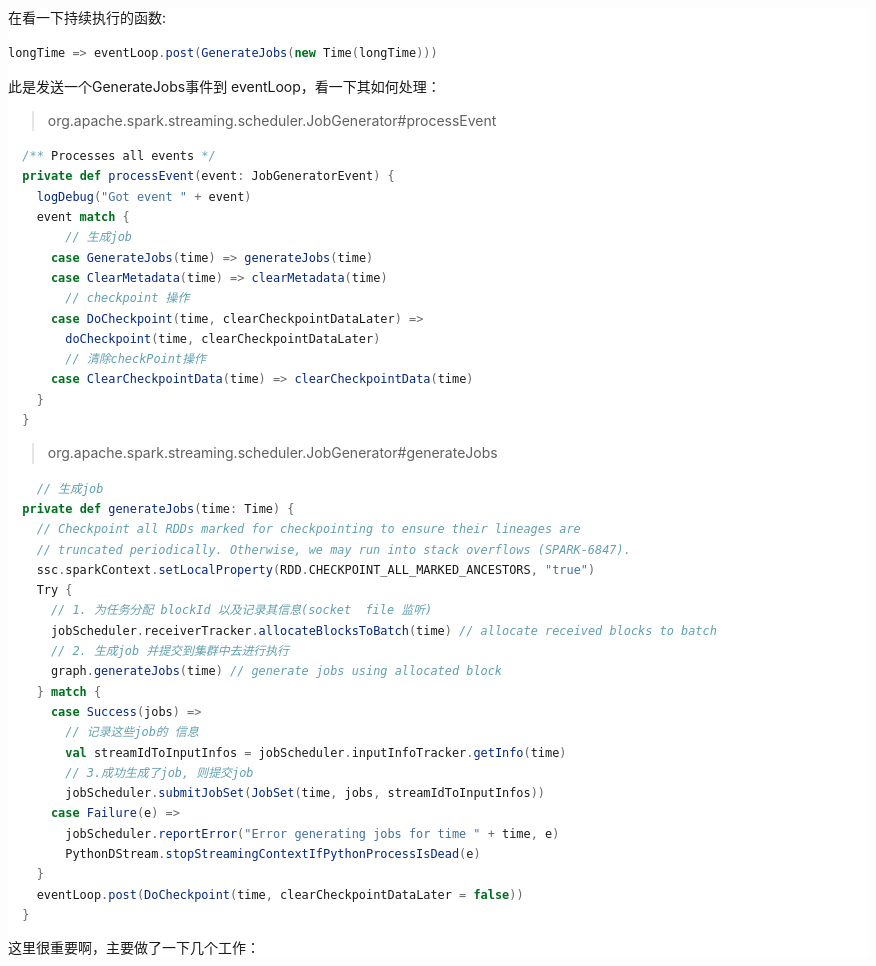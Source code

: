 在看一下持续执行的函数:

```scala
longTime => eventLoop.post(GenerateJobs(new Time(longTime)))
```

此是发送一个GenerateJobs事件到 eventLoop，看一下其如何处理：

> org.apache.spark.streaming.scheduler.JobGenerator#processEvent

```scala
  /** Processes all events */
  private def processEvent(event: JobGeneratorEvent) {
    logDebug("Got event " + event)
    event match {
        // 生成job
      case GenerateJobs(time) => generateJobs(time)
      case ClearMetadata(time) => clearMetadata(time)
        // checkpoint 操作
      case DoCheckpoint(time, clearCheckpointDataLater) =>
        doCheckpoint(time, clearCheckpointDataLater)
        // 清除checkPoint操作
      case ClearCheckpointData(time) => clearCheckpointData(time)
    }
  }
```

> org.apache.spark.streaming.scheduler.JobGenerator#generateJobs

```scala
    // 生成job
  private def generateJobs(time: Time) {
    // Checkpoint all RDDs marked for checkpointing to ensure their lineages are
    // truncated periodically. Otherwise, we may run into stack overflows (SPARK-6847).
    ssc.sparkContext.setLocalProperty(RDD.CHECKPOINT_ALL_MARKED_ANCESTORS, "true")
    Try {
      // 1. 为任务分配 blockId 以及记录其信息(socket  file 监听)
      jobScheduler.receiverTracker.allocateBlocksToBatch(time) // allocate received blocks to batch
      // 2. 生成job 并提交到集群中去进行执行
      graph.generateJobs(time) // generate jobs using allocated block
    } match {
      case Success(jobs) =>
        // 记录这些job的 信息
        val streamIdToInputInfos = jobScheduler.inputInfoTracker.getInfo(time)
        // 3.成功生成了job, 则提交job
        jobScheduler.submitJobSet(JobSet(time, jobs, streamIdToInputInfos))
      case Failure(e) =>
        jobScheduler.reportError("Error generating jobs for time " + time, e)
        PythonDStream.stopStreamingContextIfPythonProcessIsDead(e)
    }
    eventLoop.post(DoCheckpoint(time, clearCheckpointDataLater = false))
  }
```

这里很重要啊，主要做了一下几个工作：
